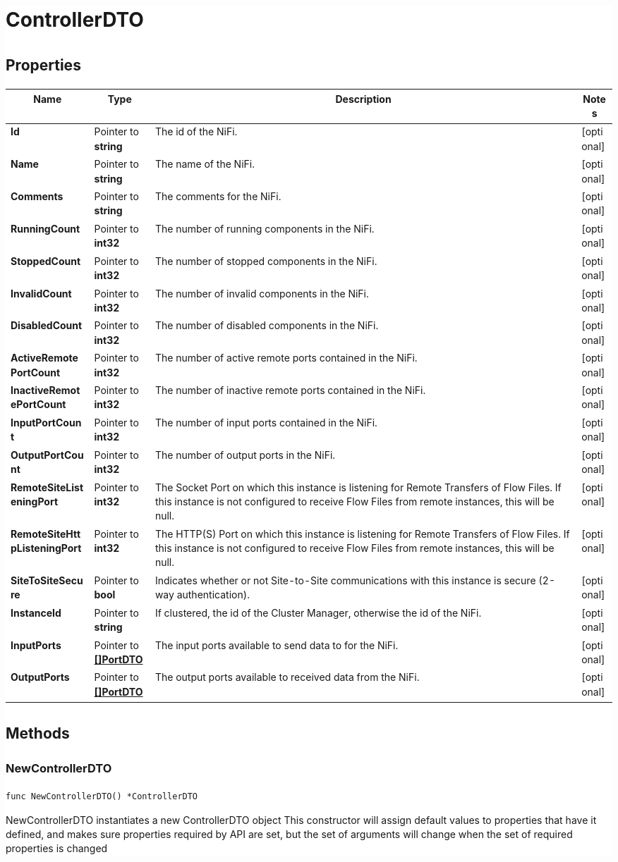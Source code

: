 # ControllerDTO

## Properties

Name | Type | Description | Notes
------------ | ------------- | ------------- | -------------
**Id** | Pointer to **string** | The id of the NiFi. | [optional] 
**Name** | Pointer to **string** | The name of the NiFi. | [optional] 
**Comments** | Pointer to **string** | The comments for the NiFi. | [optional] 
**RunningCount** | Pointer to **int32** | The number of running components in the NiFi. | [optional] 
**StoppedCount** | Pointer to **int32** | The number of stopped components in the NiFi. | [optional] 
**InvalidCount** | Pointer to **int32** | The number of invalid components in the NiFi. | [optional] 
**DisabledCount** | Pointer to **int32** | The number of disabled components in the NiFi. | [optional] 
**ActiveRemotePortCount** | Pointer to **int32** | The number of active remote ports contained in the NiFi. | [optional] 
**InactiveRemotePortCount** | Pointer to **int32** | The number of inactive remote ports contained in the NiFi. | [optional] 
**InputPortCount** | Pointer to **int32** | The number of input ports contained in the NiFi. | [optional] 
**OutputPortCount** | Pointer to **int32** | The number of output ports in the NiFi. | [optional] 
**RemoteSiteListeningPort** | Pointer to **int32** | The Socket Port on which this instance is listening for Remote Transfers of Flow Files. If this instance is not configured to receive Flow Files from remote instances, this will be null. | [optional] 
**RemoteSiteHttpListeningPort** | Pointer to **int32** | The HTTP(S) Port on which this instance is listening for Remote Transfers of Flow Files. If this instance is not configured to receive Flow Files from remote instances, this will be null. | [optional] 
**SiteToSiteSecure** | Pointer to **bool** | Indicates whether or not Site-to-Site communications with this instance is secure (2-way authentication). | [optional] 
**InstanceId** | Pointer to **string** | If clustered, the id of the Cluster Manager, otherwise the id of the NiFi. | [optional] 
**InputPorts** | Pointer to [**[]PortDTO**](PortDTO.md) | The input ports available to send data to for the NiFi. | [optional] 
**OutputPorts** | Pointer to [**[]PortDTO**](PortDTO.md) | The output ports available to received data from the NiFi. | [optional] 

## Methods

### NewControllerDTO

`func NewControllerDTO() *ControllerDTO`

NewControllerDTO instantiates a new ControllerDTO object
This constructor will assign default values to properties that have it defined,
and makes sure properties required by API are set, but the set of arguments
will change when the set of required properties is changed
